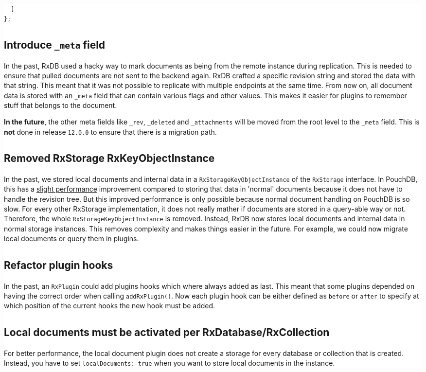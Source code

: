 ```javascript
  ]
};
```


## Introduce `_meta` field

In the past, RxDB used a hacky way to mark documents as being from the remote instance during replication.
This is needed to ensure that pulled documents are not sent to the backend again.
RxDB crafted a specific revision string and stored the data with that string.
This meant that it was not possible to replicate with multiple endpoints at the same time.
From now on, all document data is stored with an `_meta` field that can contain various flags and other values.
This makes it easier for plugins to remember stuff that belongs to the document.

**In the future**, the other meta fields like `_rev`, `_deleted` and `_attachments` will be moved from the root level
to the `_meta` field. This is **not** done in release `12.0.0` to ensure that there is a migration path.


## Removed RxStorage RxKeyObjectInstance

In the past, we stored local documents and internal data in a `RxStorageKeyObjectInstance` of the `RxStorage` interface.
In PouchDB, this has a [slight performance](https://pouchdb.com/guides/local-documents.html#advantages-of-local%E2%80%93docs) improvement compared to storing that data in 'normal' documents because it does not have to handle the revision tree.
But this improved performance is only possible because normal document handling on PouchDB is so slow.
For every other RxStorage implementation, it does not really mather if documents are stored in a query-able way or not. Therefore, the whole `RxStorageKeyObjectInstance` is removed. Instead, RxDB now stores local documents and internal data in normal storage instances. This removes complexity and makes things easier in the future. For example, we could now migrate local documents or query them in plugins.

## Refactor plugin hooks

In the past, an `RxPlugin` could add plugins hooks which where always added as last.
This meant that some plugins depended on having the correct order when calling `addRxPlugin()`.
Now each plugin hook can be either defined as `before` or `after` to specify at which position of the current hooks
the new hook must be added.

## Local documents must be activated per RxDatabase/RxCollection

For better performance, the local document plugin does not create a storage for every database or collection that is created.
Instead, you have to set `localDocuments: true` when you want to store local documents in the instance.
